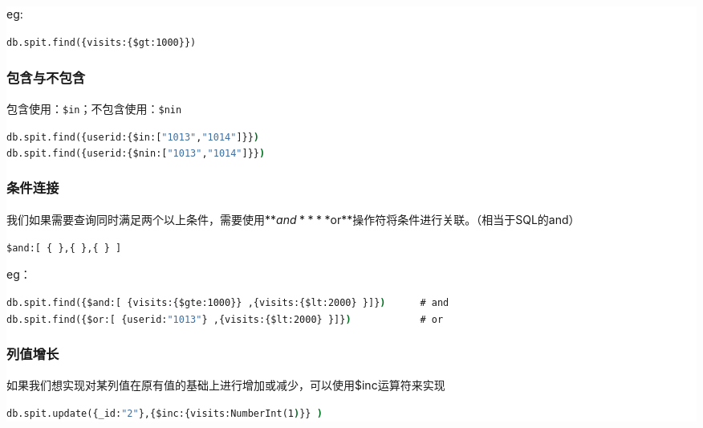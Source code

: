eg:

```cmd
db.spit.find({visits:{$gt:1000}})
```

### 包含与不包含

包含使用：`$in`；不包含使用：`$nin`

```cmd
db.spit.find({userid:{$in:["1013","1014"]}})
db.spit.find({userid:{$nin:["1013","1014"]}})
```

### 条件连接

我们如果需要查询同时满足两个以上条件，需要使用**$and**  **$or**操作符将条件进行关联。（相当于SQL的and）

```cmd
$and:[ { },{ },{ } ]
```

eg：

```cmd
db.spit.find({$and:[ {visits:{$gte:1000}} ,{visits:{$lt:2000} }]})      # and
db.spit.find({$or:[ {userid:"1013"} ,{visits:{$lt:2000} }]})            # or
```

### 列值增长

如果我们想实现对某列值在原有值的基础上进行增加或减少，可以使用$inc运算符来实现

```cmd
db.spit.update({_id:"2"},{$inc:{visits:NumberInt(1)}} )
```